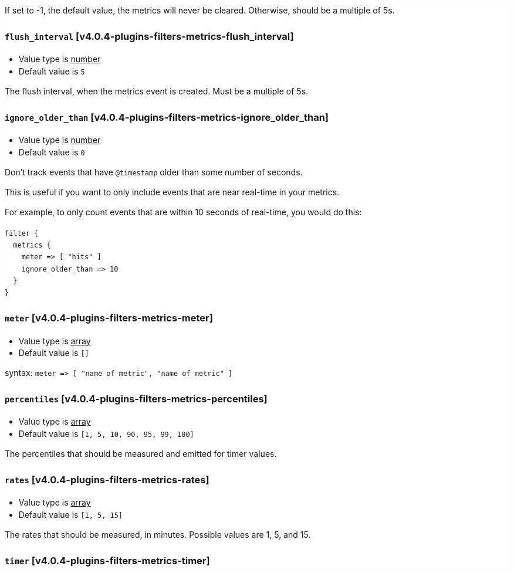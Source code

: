 If set to -1, the default value, the metrics will never be cleared. Otherwise, should be a multiple of 5s.

### `flush_interval` [v4.0.4-plugins-filters-metrics-flush_interval]

* Value type is [number](/lsr/value-types.md#number)
* Default value is `5`

The flush interval, when the metrics event is created. Must be a multiple of 5s.

### `ignore_older_than` [v4.0.4-plugins-filters-metrics-ignore_older_than]

* Value type is [number](/lsr/value-types.md#number)
* Default value is `0`

Don’t track events that have `@timestamp` older than some number of seconds.

This is useful if you want to only include events that are near real-time in your metrics.

For example, to only count events that are within 10 seconds of real-time, you would do this:

```
filter {
  metrics {
    meter => [ "hits" ]
    ignore_older_than => 10
  }
}
```

### `meter` [v4.0.4-plugins-filters-metrics-meter]

* Value type is [array](/lsr/value-types.md#array)
* Default value is `[]`

syntax: `meter => [ "name of metric", "name of metric" ]`

### `percentiles` [v4.0.4-plugins-filters-metrics-percentiles]

* Value type is [array](/lsr/value-types.md#array)
* Default value is `[1, 5, 10, 90, 95, 99, 100]`

The percentiles that should be measured and emitted for timer values.

### `rates` [v4.0.4-plugins-filters-metrics-rates]

* Value type is [array](/lsr/value-types.md#array)
* Default value is `[1, 5, 15]`

The rates that should be measured, in minutes. Possible values are 1, 5, and 15.

### `timer` [v4.0.4-plugins-filters-metrics-timer]
